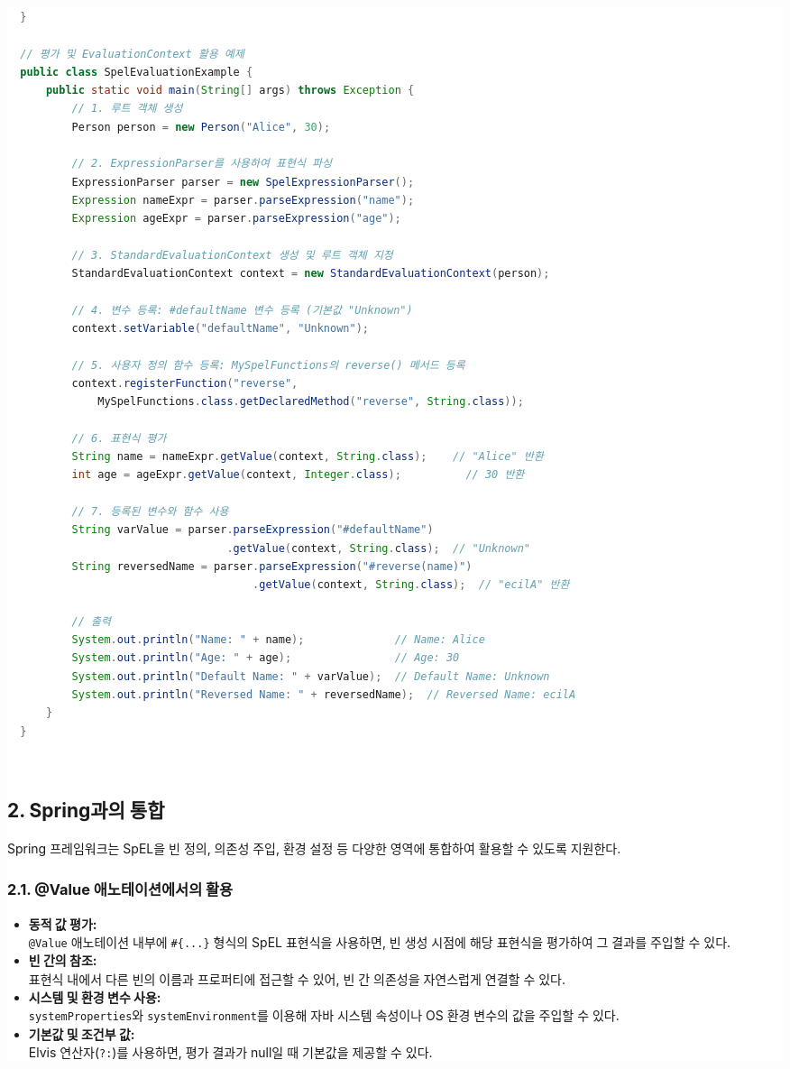 ```java
  }

  // 평가 및 EvaluationContext 활용 예제
  public class SpelEvaluationExample {
      public static void main(String[] args) throws Exception {
          // 1. 루트 객체 생성
          Person person = new Person("Alice", 30);

          // 2. ExpressionParser를 사용하여 표현식 파싱
          ExpressionParser parser = new SpelExpressionParser();
          Expression nameExpr = parser.parseExpression("name");
          Expression ageExpr = parser.parseExpression("age");

          // 3. StandardEvaluationContext 생성 및 루트 객체 지정
          StandardEvaluationContext context = new StandardEvaluationContext(person);

          // 4. 변수 등록: #defaultName 변수 등록 (기본값 "Unknown")
          context.setVariable("defaultName", "Unknown");

          // 5. 사용자 정의 함수 등록: MySpelFunctions의 reverse() 메서드 등록
          context.registerFunction("reverse",
              MySpelFunctions.class.getDeclaredMethod("reverse", String.class));

          // 6. 표현식 평가
          String name = nameExpr.getValue(context, String.class);    // "Alice" 반환
          int age = ageExpr.getValue(context, Integer.class);          // 30 반환

          // 7. 등록된 변수와 함수 사용
          String varValue = parser.parseExpression("#defaultName")
                                  .getValue(context, String.class);  // "Unknown"
          String reversedName = parser.parseExpression("#reverse(name)")
                                      .getValue(context, String.class);  // "ecilA" 반환

          // 출력
          System.out.println("Name: " + name);              // Name: Alice
          System.out.println("Age: " + age);                // Age: 30
          System.out.println("Default Name: " + varValue);  // Default Name: Unknown
          System.out.println("Reversed Name: " + reversedName);  // Reversed Name: ecilA
      }
  }
```

<br/>

## 2. Spring과의 통합

Spring 프레임워크는 SpEL을 빈 정의, 의존성 주입, 환경 설정 등 다양한 영역에 통합하여 활용할 수 있도록 지원한다.

### 2.1. @Value 애노테이션에서의 활용

- **동적 값 평가:**  
  `@Value` 애노테이션 내부에 `#{...}` 형식의 SpEL 표현식을 사용하면, 빈 생성 시점에 해당 표현식을 평가하여 그 결과를 주입할 수 있다.
- **빈 간의 참조:**  
  표현식 내에서 다른 빈의 이름과 프로퍼티에 접근할 수 있어, 빈 간 의존성을 자연스럽게 연결할 수 있다.
- **시스템 및 환경 변수 사용:**  
  `systemProperties`와 `systemEnvironment`를 이용해 자바 시스템 속성이나 OS 환경 변수의 값을 주입할 수 있다.
- **기본값 및 조건부 값:**  
  Elvis 연산자(`?:`)를 사용하면, 평가 결과가 null일 때 기본값을 제공할 수 있다.
